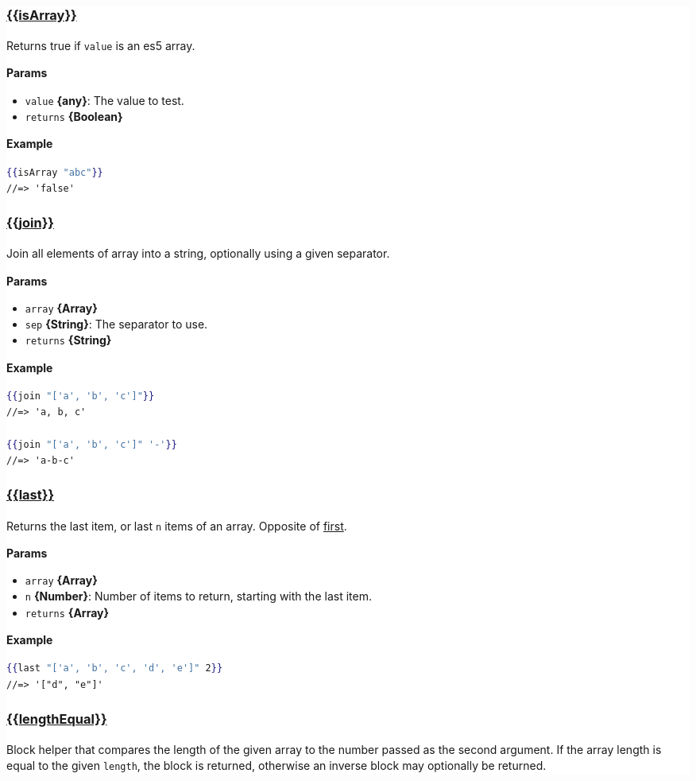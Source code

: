 ### [{{isArray}}](lib/array.js#L252)

Returns true if `value` is an es5 array.

**Params**

* `value` **{any}**: The value to test.
* `returns` **{Boolean}**

**Example**

```handlebars
{{isArray "abc"}}
//=> 'false'
```

### [{{join}}](lib/array.js#L274)

Join all elements of array into a string, optionally using a given separator.

**Params**

* `array` **{Array}**
* `sep` **{String}**: The separator to use.
* `returns` **{String}**

**Example**

```handlebars
{{join "['a', 'b', 'c']"}}
//=> 'a, b, c'

{{join "['a', 'b', 'c']" '-'}}
//=> 'a-b-c'
```

### [{{last}}](lib/array.js#L296)

Returns the last item, or last `n` items of an array. Opposite of [first](#first).

**Params**

* `array` **{Array}**
* `n` **{Number}**: Number of items to return, starting with the last item.
* `returns` **{Array}**

**Example**

```handlebars
{{last "['a', 'b', 'c', 'd', 'e']" 2}}
//=> '["d", "e"]'
```

### [{{lengthEqual}}](lib/array.js#L318)

Block helper that compares the length of the given array to
the number passed as the second argument. If the array length
is equal to the given `length`, the block is returned,
otherwise an inverse block may optionally be returned.

